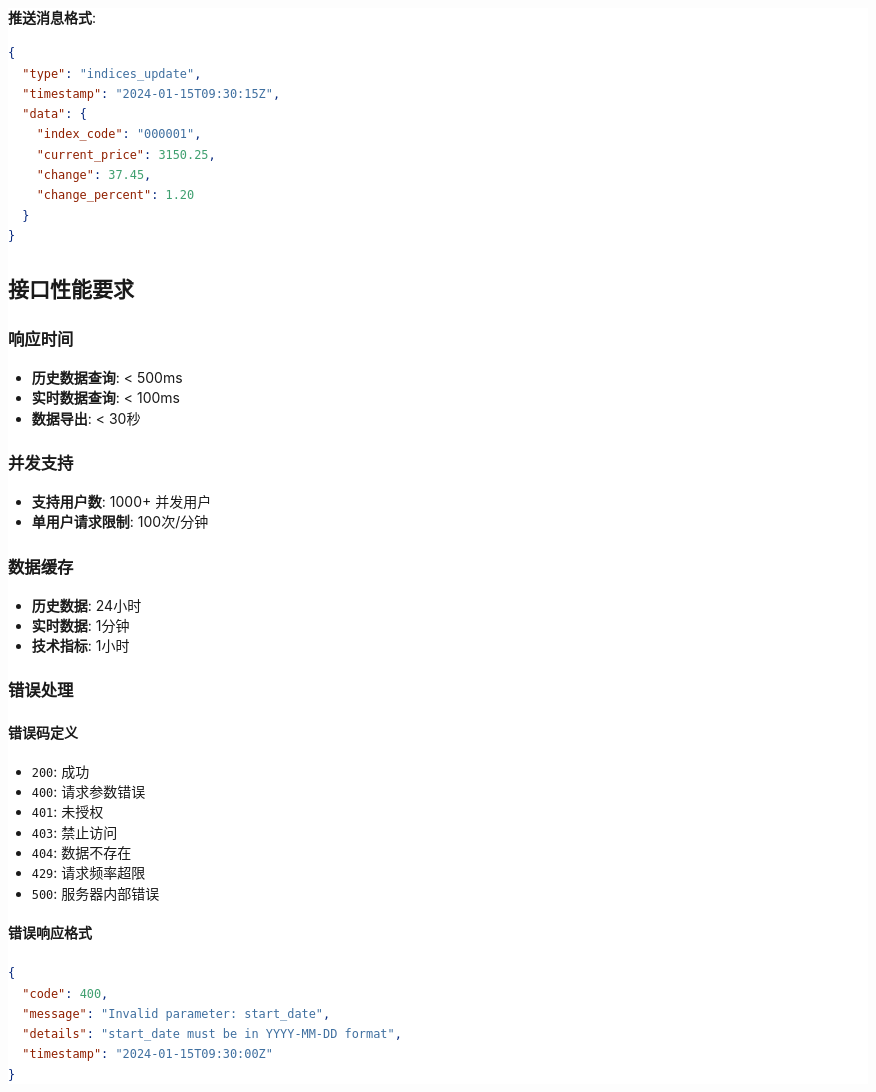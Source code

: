 **推送消息格式**:
```json
{
  "type": "indices_update",
  "timestamp": "2024-01-15T09:30:15Z",
  "data": {
    "index_code": "000001",
    "current_price": 3150.25,
    "change": 37.45,
    "change_percent": 1.20
  }
}
```

## 接口性能要求

### 响应时间
- **历史数据查询**: < 500ms
- **实时数据查询**: < 100ms
- **数据导出**: < 30秒

### 并发支持
- **支持用户数**: 1000+ 并发用户
- **单用户请求限制**: 100次/分钟

### 数据缓存
- **历史数据**: 24小时
- **实时数据**: 1分钟
- **技术指标**: 1小时

### 错误处理

#### 错误码定义
- `200`: 成功
- `400`: 请求参数错误
- `401`: 未授权
- `403`: 禁止访问
- `404`: 数据不存在
- `429`: 请求频率超限
- `500`: 服务器内部错误

#### 错误响应格式
```json
{
  "code": 400,
  "message": "Invalid parameter: start_date",
  "details": "start_date must be in YYYY-MM-DD format",
  "timestamp": "2024-01-15T09:30:00Z"
}
```
